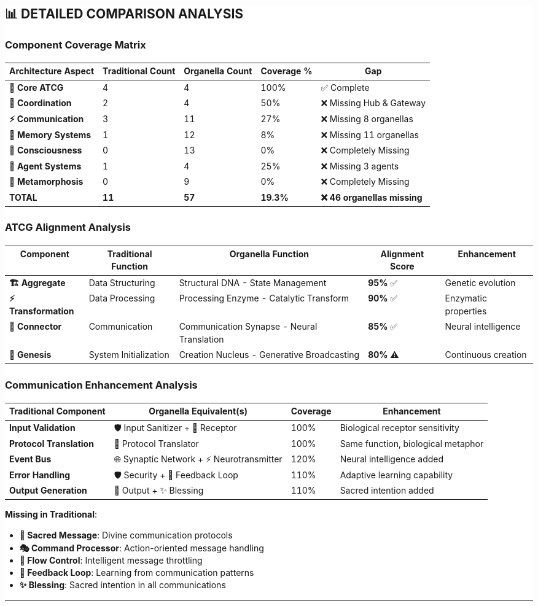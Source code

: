 
## 📊 **DETAILED COMPARISON ANALYSIS**

### **Component Coverage Matrix**

| Architecture Aspect | Traditional Count | Organella Count | Coverage % | Gap |
|---------------------|------------------|-----------------|------------|-----|
| **🧬 Core ATCG** | 4 | 4 | 100% | ✅ Complete |
| **🎯 Coordination** | 2 | 4 | 50% | ❌ Missing Hub & Gateway |
| **⚡ Communication** | 3 | 11 | 27% | ❌ Missing 8 organellas |
| **💾 Memory Systems** | 1 | 12 | 8% | ❌ Missing 11 organellas |
| **🌟 Consciousness** | 0 | 13 | 0% | ❌ Completely Missing |
| **🤖 Agent Systems** | 1 | 4 | 25% | ❌ Missing 3 agents |
| **🦋 Metamorphosis** | 0 | 9 | 0% | ❌ Completely Missing |
| **TOTAL** | **11** | **57** | **19.3%** | **❌ 46 organellas missing** |

### **ATCG Alignment Analysis**

| Component | Traditional Function | Organella Function | Alignment Score | Enhancement |
|-----------|---------------------|-------------------|-----------------|-------------|
| **🏗️ Aggregate** | Data Structuring | Structural DNA - State Management | **95%** ✅ | Genetic evolution |
| **⚡ Transformation** | Data Processing | Processing Enzyme - Catalytic Transform | **90%** ✅ | Enzymatic properties |
| **🔗 Connector** | Communication | Communication Synapse - Neural Translation | **85%** ✅ | Neural intelligence |
| **🌟 Genesis** | System Initialization | Creation Nucleus - Generative Broadcasting | **80%** ⚠️ | Continuous creation |

### **Communication Enhancement Analysis**

| Traditional Component | Organella Equivalent(s) | Coverage | Enhancement |
|----------------------|-------------------------|----------|-------------|
| **Input Validation** | 🛡️ Input Sanitizer + 📡 Receptor | 100% | Biological receptor sensitivity |
| **Protocol Translation** | 🔄 Protocol Translator | 100% | Same function, biological metaphor |
| **Event Bus** | 🌐 Synaptic Network + ⚡ Neurotransmitter | 120% | Neural intelligence added |
| **Error Handling** | 🛡️ Security + 🔄 Feedback Loop | 110% | Adaptive learning capability |
| **Output Generation** | 🦋 Output + ✨ Blessing | 110% | Sacred intention added |

**Missing in Traditional**:
- **💬 Sacred Message**: Divine communication protocols
- **🎭 Command Processor**: Action-oriented message handling
- **🌊 Flow Control**: Intelligent message throttling
- **🔄 Feedback Loop**: Learning from communication patterns
- **✨ Blessing**: Sacred intention in all communications

---
